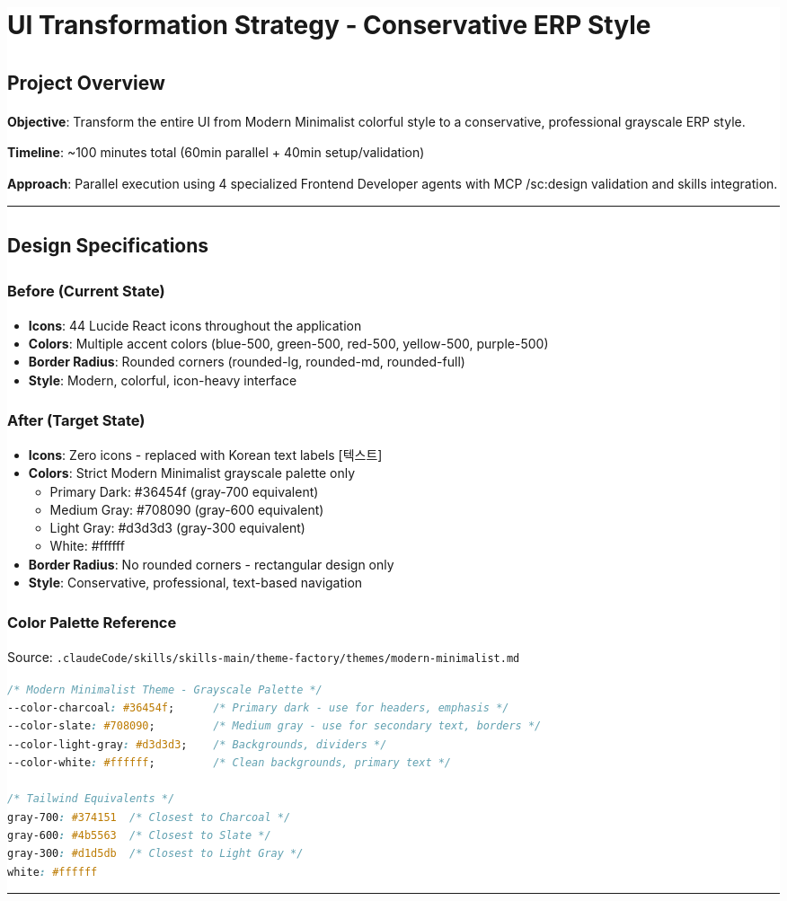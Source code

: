 # UI Transformation Strategy - Conservative ERP Style

## Project Overview

**Objective**: Transform the entire UI from Modern Minimalist colorful style to a conservative, professional grayscale ERP style.

**Timeline**: ~100 minutes total (60min parallel + 40min setup/validation)

**Approach**: Parallel execution using 4 specialized Frontend Developer agents with MCP /sc:design validation and skills integration.

---

## Design Specifications

### Before (Current State)
- **Icons**: 44 Lucide React icons throughout the application
- **Colors**: Multiple accent colors (blue-500, green-500, red-500, yellow-500, purple-500)
- **Border Radius**: Rounded corners (rounded-lg, rounded-md, rounded-full)
- **Style**: Modern, colorful, icon-heavy interface

### After (Target State)
- **Icons**: Zero icons - replaced with Korean text labels [텍스트]
- **Colors**: Strict Modern Minimalist grayscale palette only
  - Primary Dark: #36454f (gray-700 equivalent)
  - Medium Gray: #708090 (gray-600 equivalent)
  - Light Gray: #d3d3d3 (gray-300 equivalent)
  - White: #ffffff
- **Border Radius**: No rounded corners - rectangular design only
- **Style**: Conservative, professional, text-based navigation

### Color Palette Reference

Source: `.claudeCode/skills/skills-main/theme-factory/themes/modern-minimalist.md`

```css
/* Modern Minimalist Theme - Grayscale Palette */
--color-charcoal: #36454f;      /* Primary dark - use for headers, emphasis */
--color-slate: #708090;         /* Medium gray - use for secondary text, borders */
--color-light-gray: #d3d3d3;    /* Backgrounds, dividers */
--color-white: #ffffff;         /* Clean backgrounds, primary text */

/* Tailwind Equivalents */
gray-700: #374151  /* Closest to Charcoal */
gray-600: #4b5563  /* Closest to Slate */
gray-300: #d1d5db  /* Closest to Light Gray */
white: #ffffff
```

---
